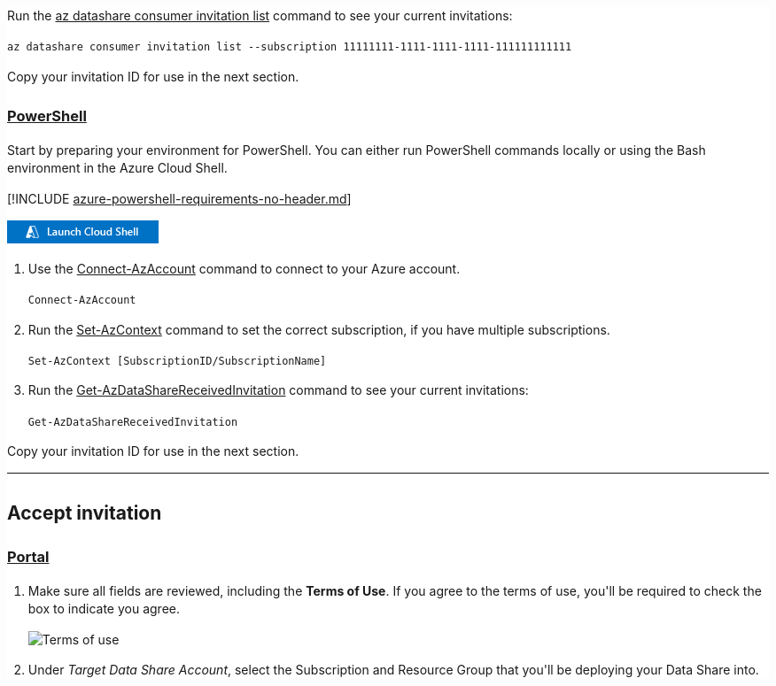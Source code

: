 Run the [az datashare consumer invitation list](/cli/azure/datashare/invitation#az-datashare-invitation-list) command to see your current invitations:

```azurecli
az datashare consumer invitation list --subscription 11111111-1111-1111-1111-111111111111
```

Copy your invitation ID for use in the next section.

### [PowerShell](#tab/powershell)

Start by preparing your environment for PowerShell. You can either run PowerShell commands locally or using the Bash environment in the Azure Cloud Shell.

[!INCLUDE [azure-powershell-requirements-no-header.md](../../includes/azure-powershell-requirements-no-header.md)]

   [![Launch Cloud Shell in a new window](../../includes/media/cloud-shell-try-it/hdi-launch-cloud-shell.png)](https://shell.azure.com)

1. Use the [Connect-AzAccount](/powershell/module/az.accounts/connect-azaccount) command to connect to your Azure account.

    ```azurepowershell
    Connect-AzAccount
    ```

1. Run the [Set-AzContext](/powershell/module/az.accounts/set-azcontext) command to set the correct subscription, if you have multiple subscriptions.

    ```azurepowershell
    Set-AzContext [SubscriptionID/SubscriptionName]
    ```

1. Run the [Get-AzDataShareReceivedInvitation](/powershell/module/az.datashare/get-azdatasharereceivedinvitation) command to see your current invitations:

    ```azurepowershell
    Get-AzDataShareReceivedInvitation
    ```

Copy your invitation ID for use in the next section.

---

## Accept invitation

### [Portal](#tab/azure-portal)

1. Make sure all fields are reviewed, including the **Terms of Use**. If you agree to the terms of use, you'll be required to check the box to indicate you agree. 

   ![Terms of use](./media/terms-of-use.png "Terms of use") 

1. Under *Target Data Share Account*, select the Subscription and Resource Group that you'll be deploying your Data Share into. 

